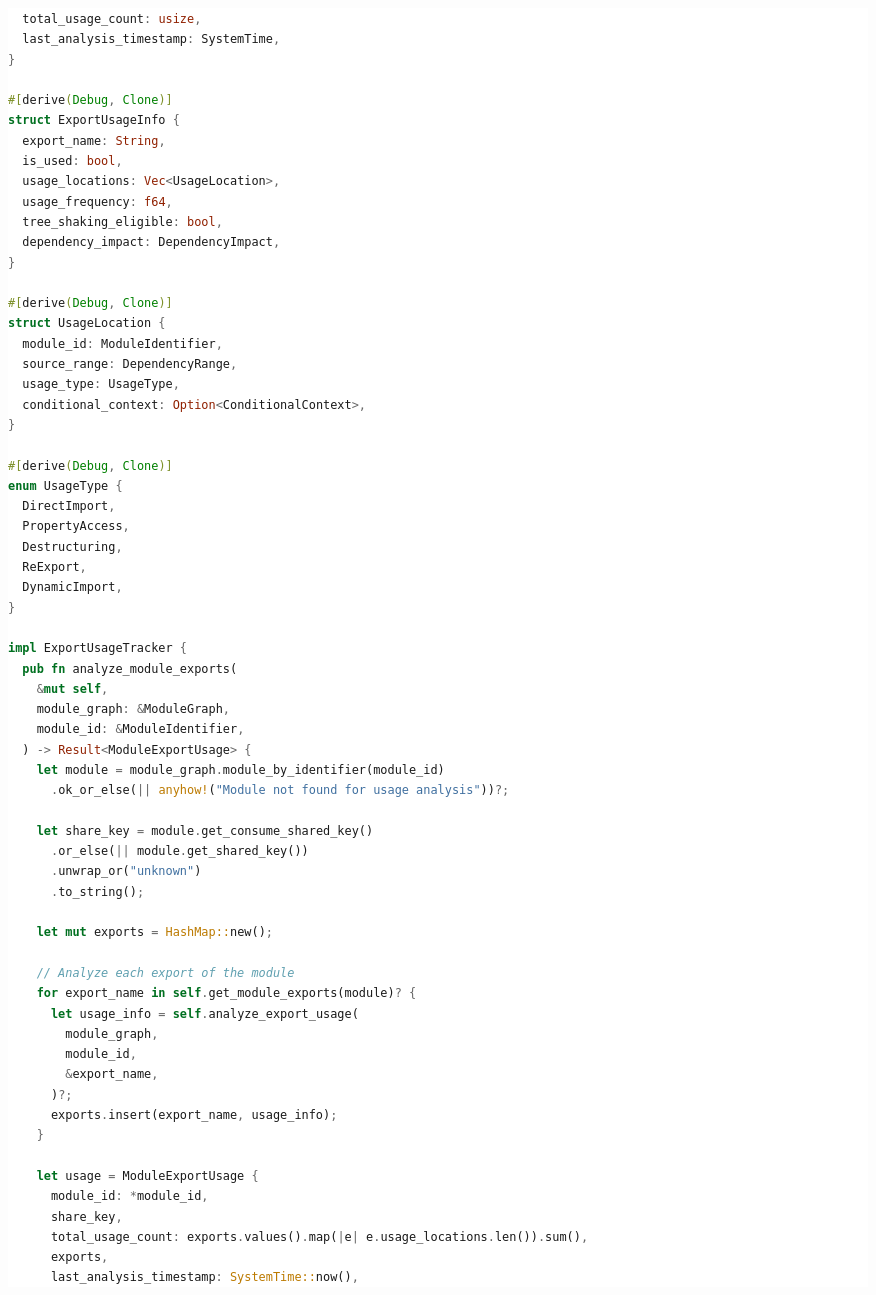 ```rust
  total_usage_count: usize,
  last_analysis_timestamp: SystemTime,
}

#[derive(Debug, Clone)]
struct ExportUsageInfo {
  export_name: String,
  is_used: bool,
  usage_locations: Vec<UsageLocation>,
  usage_frequency: f64,
  tree_shaking_eligible: bool,
  dependency_impact: DependencyImpact,
}

#[derive(Debug, Clone)]
struct UsageLocation {
  module_id: ModuleIdentifier,
  source_range: DependencyRange,
  usage_type: UsageType,
  conditional_context: Option<ConditionalContext>,
}

#[derive(Debug, Clone)]
enum UsageType {
  DirectImport,
  PropertyAccess,
  Destructuring,
  ReExport,
  DynamicImport,
}

impl ExportUsageTracker {
  pub fn analyze_module_exports(
    &mut self,
    module_graph: &ModuleGraph,
    module_id: &ModuleIdentifier,
  ) -> Result<ModuleExportUsage> {
    let module = module_graph.module_by_identifier(module_id)
      .ok_or_else(|| anyhow!("Module not found for usage analysis"))?;
    
    let share_key = module.get_consume_shared_key()
      .or_else(|| module.get_shared_key())
      .unwrap_or("unknown")
      .to_string();
    
    let mut exports = HashMap::new();
    
    // Analyze each export of the module
    for export_name in self.get_module_exports(module)? {
      let usage_info = self.analyze_export_usage(
        module_graph,
        module_id,
        &export_name,
      )?;
      exports.insert(export_name, usage_info);
    }
    
    let usage = ModuleExportUsage {
      module_id: *module_id,
      share_key,
      total_usage_count: exports.values().map(|e| e.usage_locations.len()).sum(),
      exports,
      last_analysis_timestamp: SystemTime::now(),
```